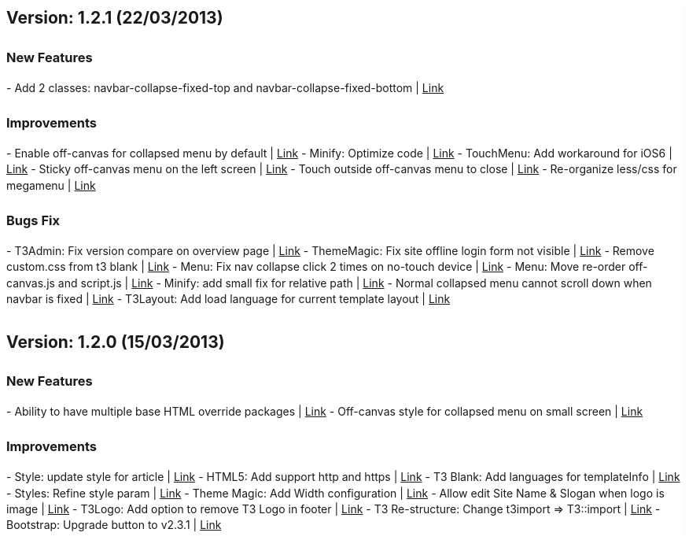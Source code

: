 
<h2>Version: 1.2.1 (22/03/2013)</h2>

<h3>New Features</h3>
- Add 2 classes: navbar-collapse-fixed-top and navbar-collapse-fixed-bottom | <a href="https://github.com/t3framework/t3/commit/c5ceef1414e5b9ebda9423780ebeca66402e5ff3">Link</a>

<h3>Improvements</h3>
- Enable off-canvas for collapsed menu by default | <a href="https://github.com/t3framework/t3/commit/9d92103a266c312df4fd55fe77d32bdbee5b2e5f">Link</a>
- Minify: Optimize code | <a href="https://github.com/t3framework/t3/commit/f3ae9aceafdb8666a695f76948f00e3318484765">Link</a>
- TouchMenu: Add workaround for iOS6 | <a href="https://github.com/t3framework/t3/commit/7982b00fb522e80704ed0d3873600ffeac052647">Link</a>
- Sticky off-canvas menu on the left screen | <a href="https://github.com/t3framework/t3/commit/511c847ce37bc9719530177a74e413f9a798cfc9">Link</a>
- Touch outside off-canvas menu to close | <a href="https://github.com/t3framework/t3/commit/b47304823592d8fae1c3045abcda3b9cc943ce44">Link</a>
- Re-organize less/css for megamenu | <a href="https://github.com/t3framework/t3/commit/0c1a89a2e7e930e6c8410b915bfc8927b003298f">Link</a>

<h3>Bugs Fix</h3>
- T3Admin: Fix version compare on overview page | <a href="https://github.com/t3framework/t3/commit/4b6da1c94f5e19ebccadb11ad262ac1178bf5fd6">Link</a>
- ThemeMagic: Fix site offline login form not visible | <a href="https://github.com/t3framework/t3/commit/a6ffc3a75dd1b2167a619cdc81caf9b86fb418f7">Link</a>
- Remove custom.css from t3 blank  | <a href="https://github.com/t3framework/t3/issues/63">Link</a>
- Menu: Fix nav collapse click 2 times on no-touch device | <a href="https://github.com/t3framework/t3/commit/0b09ec446c609a7bd85b317773682fa6b69b396a">Link</a>
- Menu: Move re-order off-canvas.js and script.js | <a href="https://github.com/t3framework/t3/commit/8bcc2fc3be39114abb15c222a2ee1e2ee3c0560b">Link</a>
- Minify: add small fix for relative path | <a href="https://github.com/t3framework/t3/commit/45608ac76198e6cef6b43e91477495b1131a30e1">Link</a>
- Normal collapsed menu cannot scroll down when navbar is fixed | <a href="https://github.com/t3framework/t3/commit/42205393be23207f181b444d3373b97f8b4dbfdf">Link</a>
- T3Layout: Add load language for current template layout | <a href="https://github.com/t3framework/t3/commit/ad3daf61ae34f059c768ae89feb836e625c3107d">Link</a>

<h2>Version: 1.2.0 (15/03/2013)</h2>

<h3>New Features</h3>
- Ability to have multiple base HTML override packages | <a href="https://github.com/t3framework/t3/commit/57d8030e6dddbe5a3490dc08e8fa2a70a46efb5b">Link</a>
- Off-canvas style for collapsed menu on small screen | <a href="https://github.com/t3framework/t3/commit/ed951582b0c715d115e458dd3ef66e4f2cb92859">Link</a>

<h3>Improvements</h3>
- Style: update style for article | <a href="https://github.com/t3framework/t3/commit/712ad2a761d2d692c259fde1022049a32befeabe">Link</a>
- HTML5: Add support http and https | <a href="https://github.com/t3framework/t3/commit/834ecacb138f051ed7dfa5a68551dbbd4bebb458">Link</a>
- T3 Blank: Add languages for templateInfo | <a href="https://github.com/t3framework/t3/commit/60d520ee352cbcaf518edfef4170f1065bca0c67">Link</a>
- Styles: Refine style param | <a href="https://github.com/t3framework/t3/commit/3eb1ab79fe95b70a7d8a64b3cb56ecfe99cb2a76">Link</a>
- Theme Magic: Add Width configuration | <a href="https://github.com/t3framework/t3/commit/ab1bdc6cf04e63a9afb45bf8c2215c0d8cc7346b">Link</a>
- Allow edit Site Name & Slogan when logo is image | <a href="https://github.com/t3framework/t3/commit/645165f8dd08d57e23acf774bb4369379f3d0a22">Link</a>
- T3Logo: Add option to remove T3 Logo in footer | <a href="https://github.com/t3framework/t3/commit/b9967afd90676d1f36bc6ce1d02b762bf7dff98c">Link</a>
- T3 Re-structure: Change t3import => T3::import | <a href="https://github.com/t3framework/t3/commit/e7aba9fa68eaa4bbd123e2130958519f3cdc35f0">Link</a>
- Bootstrap: Upgrade button to v2.3.1 | <a href="https://github.com/t3framework/t3/commit/65453c55a9a82b4ed91ba211cf15e7d0dd45a286">Link</a>